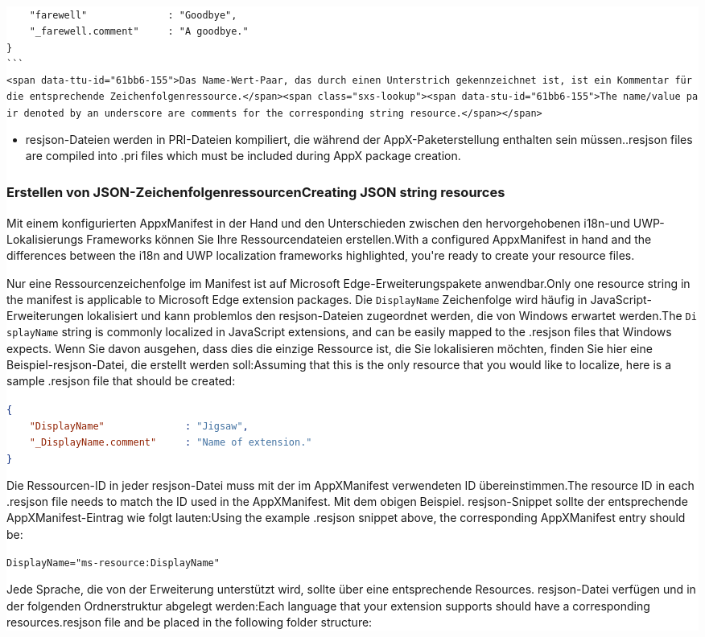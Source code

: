         "farewell"              : "Goodbye",
        "_farewell.comment"     : "A goodbye."
    }
    ```
    <span data-ttu-id="61bb6-155">Das Name-Wert-Paar, das durch einen Unterstrich gekennzeichnet ist, ist ein Kommentar für die entsprechende Zeichenfolgenressource.</span><span class="sxs-lookup"><span data-stu-id="61bb6-155">The name/value pair denoted by an underscore are comments for the corresponding string resource.</span></span>
-    <span data-ttu-id="61bb6-156">resjson-Dateien werden in PRI-Dateien kompiliert, die während der AppX-Paketerstellung enthalten sein müssen.</span><span class="sxs-lookup"><span data-stu-id="61bb6-156">.resjson files are compiled into .pri files which must be included during AppX package creation.</span></span>


### <span data-ttu-id="61bb6-157">Erstellen von JSON-Zeichenfolgenressourcen</span><span class="sxs-lookup"><span data-stu-id="61bb6-157">Creating JSON string resources</span></span>
<span data-ttu-id="61bb6-158">Mit einem konfigurierten AppxManifest in der Hand und den Unterschieden zwischen den hervorgehobenen i18n-und UWP-Lokalisierungs Frameworks können Sie Ihre Ressourcendateien erstellen.</span><span class="sxs-lookup"><span data-stu-id="61bb6-158">With a configured AppxManifest in hand and the differences between the i18n and UWP localization frameworks highlighted, you're ready to create your resource files.</span></span>

<span data-ttu-id="61bb6-159">Nur eine Ressourcenzeichenfolge im Manifest ist auf Microsoft Edge-Erweiterungspakete anwendbar.</span><span class="sxs-lookup"><span data-stu-id="61bb6-159">Only one resource string in the manifest is applicable to Microsoft Edge extension packages.</span></span> <span data-ttu-id="61bb6-160">Die `DisplayName` Zeichenfolge wird häufig in JavaScript-Erweiterungen lokalisiert und kann problemlos den resjson-Dateien zugeordnet werden, die von Windows erwartet werden.</span><span class="sxs-lookup"><span data-stu-id="61bb6-160">The `DisplayName` string is commonly localized in JavaScript extensions, and can be easily mapped to the .resjson files that Windows expects.</span></span> <span data-ttu-id="61bb6-161">Wenn Sie davon ausgehen, dass dies die einzige Ressource ist, die Sie lokalisieren möchten, finden Sie hier eine Beispiel-resjson-Datei, die erstellt werden soll:</span><span class="sxs-lookup"><span data-stu-id="61bb6-161">Assuming that this is the only resource that you would like to localize, here is a sample .resjson file that should be created:</span></span>

```json
{
    "DisplayName"              : "Jigsaw",
    "_DisplayName.comment"     : "Name of extension."
}
```

<span data-ttu-id="61bb6-162">Die Ressourcen-ID in jeder resjson-Datei muss mit der im AppXManifest verwendeten ID übereinstimmen.</span><span class="sxs-lookup"><span data-stu-id="61bb6-162">The resource ID in each .resjson file needs to match the ID used in the AppXManifest.</span></span> <span data-ttu-id="61bb6-163">Mit dem obigen Beispiel. resjson-Snippet sollte der entsprechende AppXManifest-Eintrag wie folgt lauten:</span><span class="sxs-lookup"><span data-stu-id="61bb6-163">Using the example .resjson snippet above, the corresponding AppXManifest entry should be:</span></span>

`DisplayName="ms-resource:DisplayName"`

<span data-ttu-id="61bb6-164">Jede Sprache, die von der Erweiterung unterstützt wird, sollte über eine entsprechende Resources. resjson-Datei verfügen und in der folgenden Ordnerstruktur abgelegt werden:</span><span class="sxs-lookup"><span data-stu-id="61bb6-164">Each language that your extension supports should have a corresponding resources.resjson file and be placed in the following folder structure:</span></span>
